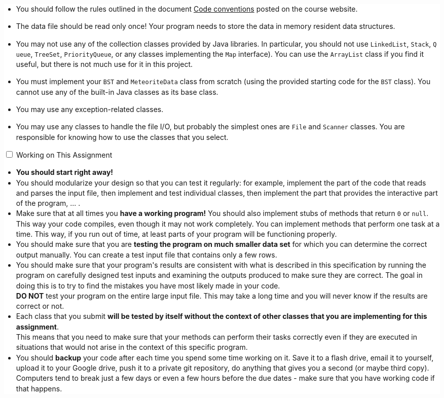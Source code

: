 
- You should follow the rules outlined in the document
[Code conventions](https://cs.nyu.edu/~joannakl/cs102_f20/notes/CodeConventions.pdf)
posted on the course website.

- The data file should be read only once! Your program needs to store the data in memory resident data structures.

- <span class=green markdown=1>You may not use any of the collection
classes provided by Java libraries. In particular, you should not use `LinkedList`, `Stack`, `Queue`, `TreeSet`, `PriorityQueue`, or any classes implementing the `Map` interface). You can use the `ArrayList` class if you find it useful, but there is not much use for it in this project.</span>

- <span class=green markdown=1>You must implement your `BST` and `MeteoriteData` class from scratch (using the provided starting code for the `BST` class).
You cannot use any of the built-in Java classes as its base class.</span>

- You may use any exception-related classes.

- You may use any classes to handle the file I/O, but probably the simplest ones
are `File` and `Scanner` classes. You are responsible for knowing how to use the classes that you select.

</div> </div></div>

<div class="wrap-collabsible">
<input id="working" class="toggle" type="checkbox"  >
<label for="working" class="lbl-toggle"> Working on This Assignment </label>
<div class="collapsible-content" markdown=1>
<div class="content-inner" markdown=1>

- __You should start right away!__
- You should modularize your design so that you can test it regularly: for example, implement the part of the code that reads and parses the input file, then implement and test individual classes, then implement the part that provides the interactive part of the program, ... .
- Make sure that at all times you __have a working program!__
You should also implement stubs of methods that return `0` or `null`. This way your code compiles, even though it may
not work completely.  You can implement methods that perform one task at a time.
This way, if you run out of time, at least parts of your program will be functioning properly.
- You should make sure that you are __testing the program on much smaller data set__ for which you can determine the correct
output manually. You can create  a test input file that contains only a few rows.
- You should make sure that your program's results are consistent with what is described in this specification
by running the program on carefully designed test inputs and examining
the outputs produced to make sure they are correct.
The goal in doing this is to try to find the mistakes you have most likely made in your code. <br>
__DO NOT__ test your program on the entire large input file. This may take a long time and you will never know
if the results are correct or not.
- Each class that you submit __will be tested by itself without the context of other classes that you are implementing for this assignment__. <br>
This means that you need to make sure that your methods can perform their tasks correctly even if they are executed in situations that would not
arise in the context of this specific program.
- You should __backup__ your code after each time you spend some time working on it.
Save it to a flash drive, email it to yourself, upload it to your Google drive, push it to a private git repository,
do anything that gives you a second (or maybe third copy). Computers tend to break just a few days or even
a few hours before the due dates - make sure that you have working code if that happens.
